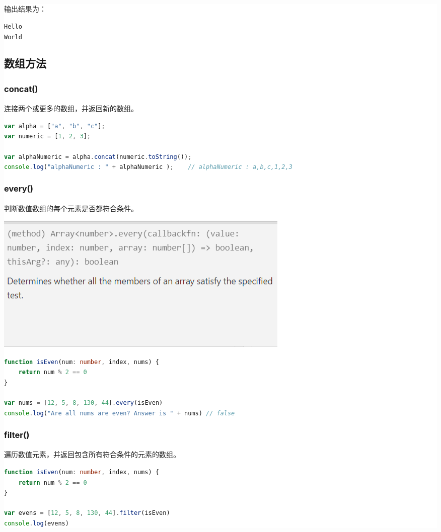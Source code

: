 输出结果为：

```
Hello
World
```

## 数组方法

### concat()

连接两个或更多的数组，并返回新的数组。

```typescript
var alpha = ["a", "b", "c"]; 
var numeric = [1, 2, 3];

var alphaNumeric = alpha.concat(numeric.toString()); 
console.log("alphaNumeric : " + alphaNumeric );    // alphaNumeric : a,b,c,1,2,3
```

### every()

判断数值数组的每个元素是否都符合条件。

![1549281605798](assets/1549281605798.png)

```typescript
function isEven(num: number, index, nums) {
    return num % 2 == 0
}
        
var nums = [12, 5, 8, 130, 44].every(isEven)
console.log("Are all nums are even? Answer is " + nums) // false
```

### filter()

遍历数值元素，并返回包含所有符合条件的元素的数组。

```typescript
function isEven(num: number, index, nums) {
    return num % 2 == 0
}

var evens = [12, 5, 8, 130, 44].filter(isEven)
console.log(evens) 
```
